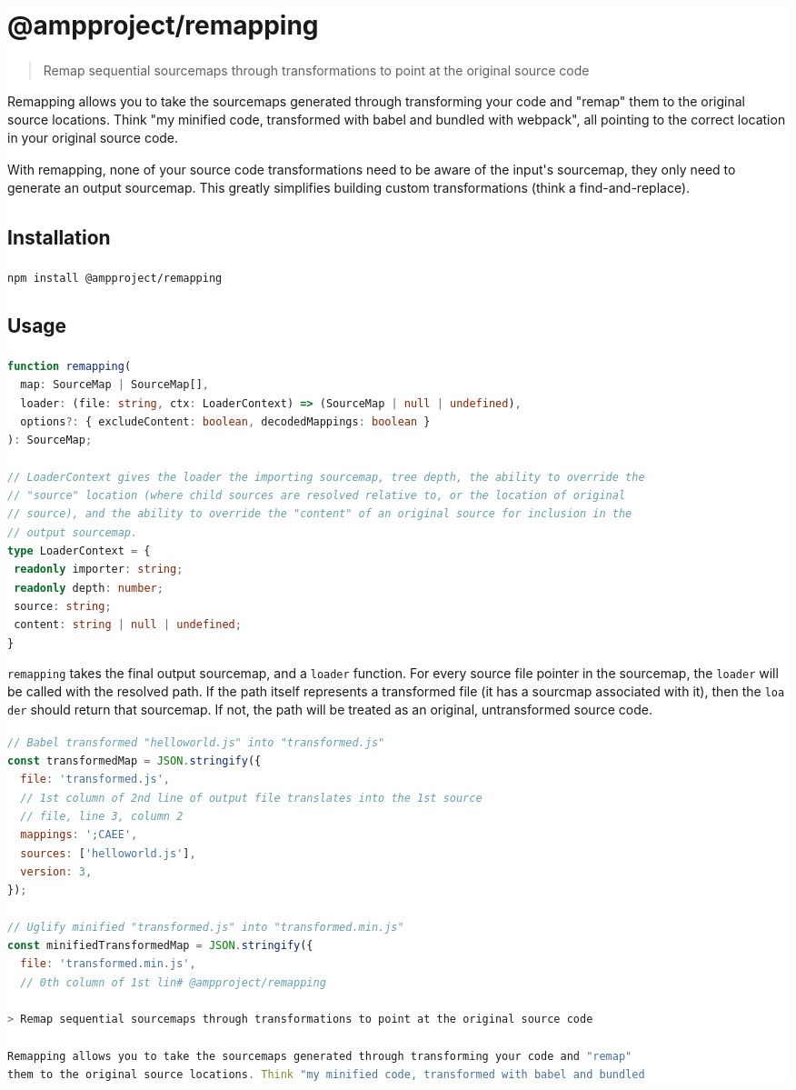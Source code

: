 # @ampproject/remapping

> Remap sequential sourcemaps through transformations to point at the original source code

Remapping allows you to take the sourcemaps generated through transforming your code and "remap"
them to the original source locations. Think "my minified code, transformed with babel and bundled
with webpack", all pointing to the correct location in your original source code.

With remapping, none of your source code transformations need to be aware of the input's sourcemap,
they only need to generate an output sourcemap. This greatly simplifies building custom
transformations (think a find-and-replace).

## Installation

```sh
npm install @ampproject/remapping
```

## Usage

```typescript
function remapping(
  map: SourceMap | SourceMap[],
  loader: (file: string, ctx: LoaderContext) => (SourceMap | null | undefined),
  options?: { excludeContent: boolean, decodedMappings: boolean }
): SourceMap;

// LoaderContext gives the loader the importing sourcemap, tree depth, the ability to override the
// "source" location (where child sources are resolved relative to, or the location of original
// source), and the ability to override the "content" of an original source for inclusion in the
// output sourcemap.
type LoaderContext = {
 readonly importer: string;
 readonly depth: number;
 source: string;
 content: string | null | undefined;
}
```

`remapping` takes the final output sourcemap, and a `loader` function. For every source file pointer
in the sourcemap, the `loader` will be called with the resolved path. If the path itself represents
a transformed file (it has a sourcmap associated with it), then the `loader` should return that
sourcemap. If not, the path will be treated as an original, untransformed source code.

```js
// Babel transformed "helloworld.js" into "transformed.js"
const transformedMap = JSON.stringify({
  file: 'transformed.js',
  // 1st column of 2nd line of output file translates into the 1st source
  // file, line 3, column 2
  mappings: ';CAEE',
  sources: ['helloworld.js'],
  version: 3,
});

// Uglify minified "transformed.js" into "transformed.min.js"
const minifiedTransformedMap = JSON.stringify({
  file: 'transformed.min.js',
  // 0th column of 1st lin# @ampproject/remapping

> Remap sequential sourcemaps through transformations to point at the original source code

Remapping allows you to take the sourcemaps generated through transforming your code and "remap"
them to the original source locations. Think "my minified code, transformed with babel and bundled
```